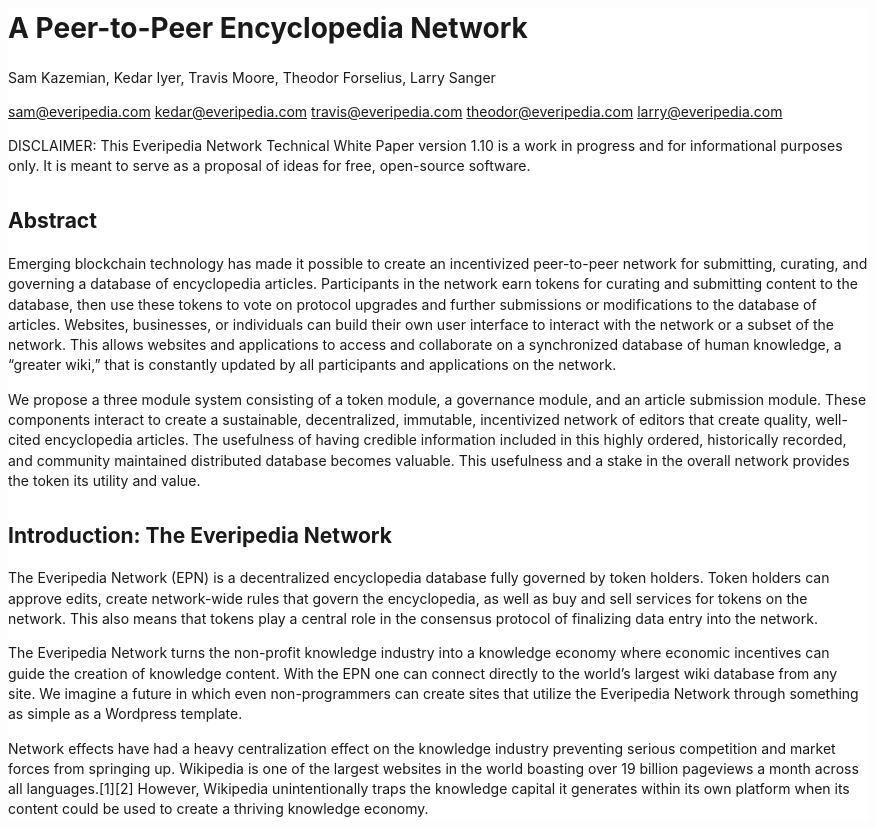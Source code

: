 # A Peer-to-Peer Encyclopedia Network

Sam Kazemian, Kedar Iyer, Travis Moore, Theodor Forselius, Larry Sanger

[sam@everipedia.com](mailto:sam@everipedia.com)  [kedar@everipedia.com](mailto:kedar@everipedia.com)  [travis@everipedia.com](mailto:travis@everipedia.com)  [theodor@everipedia.com](mailto:theodor@everipedia.com)  [larry@everipedia.com](mailto:larry@everipedia.com)

  

DISCLAIMER: This Everipedia Network Technical White Paper version 1.10 is a work in progress and for informational purposes only. It is meant to serve as a proposal of ideas for free, open-source software.

## Abstract

Emerging blockchain technology has made it possible to create an incentivized peer-to-peer network for submitting, curating, and governing a database of encyclopedia articles. Participants in the network earn tokens for curating and submitting content to the database, then use these tokens to vote on protocol upgrades and further submissions or modifications to the database of articles. Websites, businesses, or individuals can build their own user interface to interact with the network or a subset of the network. This allows websites and applications to access and collaborate on a synchronized database of human knowledge, a “greater wiki,” that is constantly updated by all participants and applications on the network.

  

We propose a three module system consisting of a token module, a governance module, and an article submission module. These components interact to create a sustainable, decentralized, immutable, incentivized network of editors that create quality, well-cited encyclopedia articles. The usefulness of having credible information included in this highly ordered, historically recorded, and community maintained distributed database becomes valuable. This usefulness and a stake in the overall network provides the token its utility and value.

## Introduction: The Everipedia Network

The Everipedia Network (EPN) is a decentralized encyclopedia database fully governed by token holders. Token holders can approve edits, create network-wide rules that govern the encyclopedia, as well as buy and sell services for tokens on the network. This also means that tokens play a central role in the consensus protocol of finalizing data entry into the network.

  

The Everipedia Network turns the non-profit knowledge industry into a knowledge economy where economic incentives can guide the creation of knowledge content. With the EPN one can connect directly to the world’s largest wiki database from any site. We imagine a future in which even non-programmers can create sites that utilize the Everipedia Network through something as simple as a Wordpress template.

  

Network effects have had a heavy centralization effect on the knowledge industry preventing serious competition and market forces from springing up. Wikipedia is one of the largest websites in the world boasting over 19 billion pageviews a month across all languages.[1][2] However, Wikipedia unintentionally traps the knowledge capital it generates within its own platform when its content could be used to create a thriving knowledge economy.
